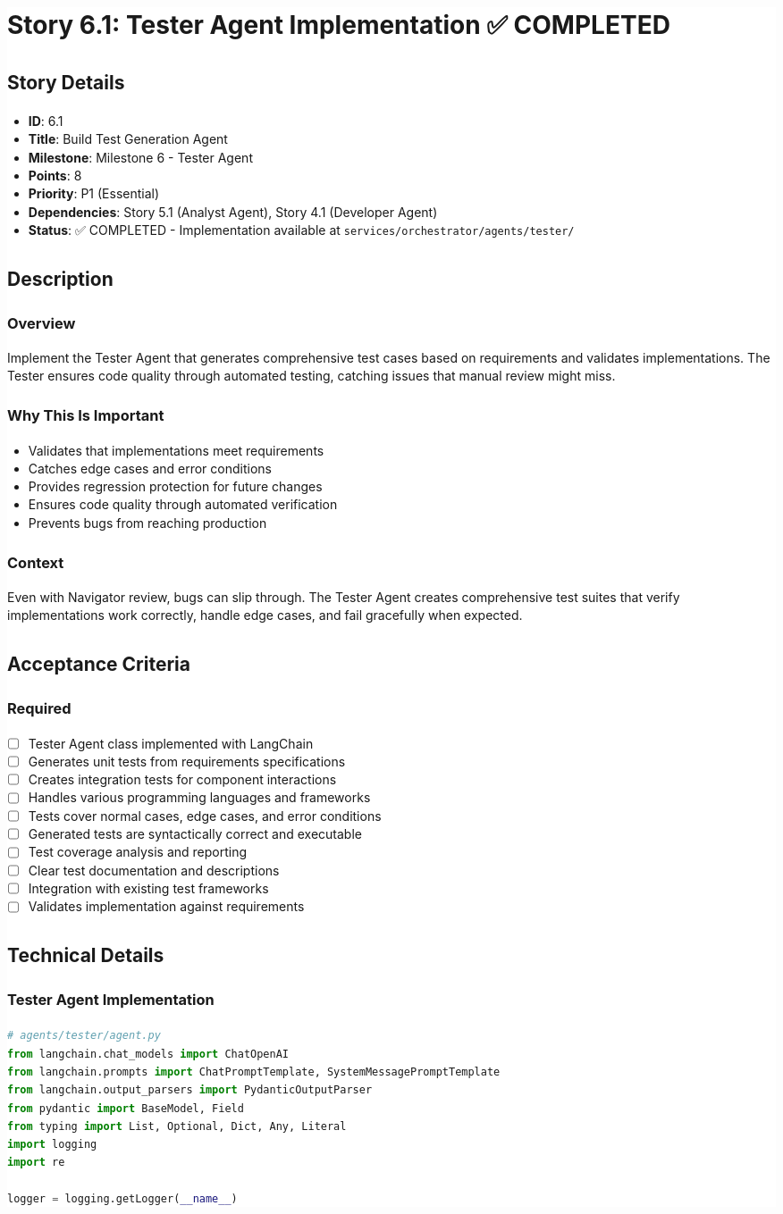 # Story 6.1: Tester Agent Implementation ✅ COMPLETED

## Story Details
- **ID**: 6.1
- **Title**: Build Test Generation Agent
- **Milestone**: Milestone 6 - Tester Agent
- **Points**: 8
- **Priority**: P1 (Essential)
- **Dependencies**: Story 5.1 (Analyst Agent), Story 4.1 (Developer Agent)
- **Status**: ✅ COMPLETED - Implementation available at `services/orchestrator/agents/tester/`

## Description

### Overview
Implement the Tester Agent that generates comprehensive test cases based on requirements and validates implementations. The Tester ensures code quality through automated testing, catching issues that manual review might miss.

### Why This Is Important
- Validates that implementations meet requirements
- Catches edge cases and error conditions
- Provides regression protection for future changes
- Ensures code quality through automated verification
- Prevents bugs from reaching production

### Context
Even with Navigator review, bugs can slip through. The Tester Agent creates comprehensive test suites that verify implementations work correctly, handle edge cases, and fail gracefully when expected.

## Acceptance Criteria

### Required
- [ ] Tester Agent class implemented with LangChain
- [ ] Generates unit tests from requirements specifications
- [ ] Creates integration tests for component interactions
- [ ] Handles various programming languages and frameworks
- [ ] Tests cover normal cases, edge cases, and error conditions
- [ ] Generated tests are syntactically correct and executable
- [ ] Test coverage analysis and reporting
- [ ] Clear test documentation and descriptions
- [ ] Integration with existing test frameworks
- [ ] Validates implementation against requirements

## Technical Details

### Tester Agent Implementation
```python
# agents/tester/agent.py
from langchain.chat_models import ChatOpenAI
from langchain.prompts import ChatPromptTemplate, SystemMessagePromptTemplate
from langchain.output_parsers import PydanticOutputParser
from pydantic import BaseModel, Field
from typing import List, Optional, Dict, Any, Literal
import logging
import re

logger = logging.getLogger(__name__)

```